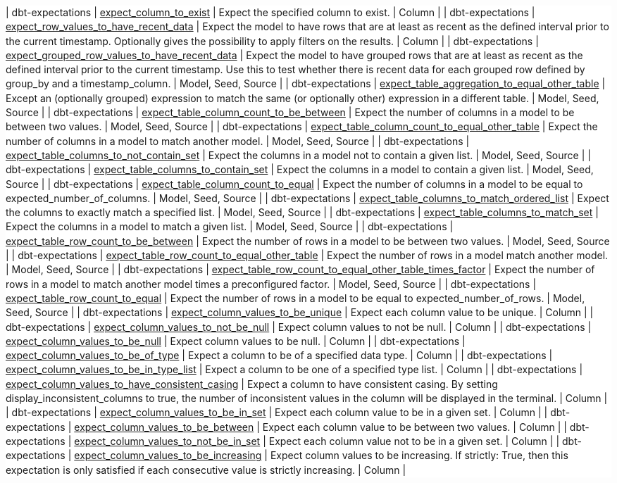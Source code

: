 |  dbt-expectations | [expect_column_to_exist](/dbt-tests/dbt-expectations/expect_column_to_exist.md) | Expect the specified column to exist. | Column |
|  dbt-expectations | [expect_row_values_to_have_recent_data](/dbt-tests/dbt-expectations/expect_row_values_to_have_recent_data.md) | Expect the model to have rows that are at least as recent as the defined interval prior to the current timestamp. Optionally gives the possibility to apply filters on the results. | Column |
|  dbt-expectations | [expect_grouped_row_values_to_have_recent_data](/dbt-tests/dbt-expectations/expect_grouped_row_values_to_have_recent_data.md) | Expect the model to have grouped rows that are at least as recent as the defined interval prior to the current timestamp. Use this to test whether there is recent data for each grouped row defined by group_by and a timestamp_column. | Model, Seed, Source |
|  dbt-expectations | [expect_table_aggregation_to_equal_other_table](/dbt-tests/dbt-expectations/expect_table_aggregation_to_equal_other_table.md) | Except an (optionally grouped) expression to match the same (or optionally other) expression in a different table. | Model, Seed, Source |
|  dbt-expectations | [expect_table_column_count_to_be_between](/dbt-tests/dbt-expectations/expect_table_column_count_to_be_between.md) | Expect the number of columns in a model to be between two values. | Model, Seed, Source |
|  dbt-expectations | [expect_table_column_count_to_equal_other_table](/dbt-tests/dbt-expectations/expect_table_column_count_to_equal_other_table.md) | Expect the number of columns in a model to match another model. | Model, Seed, Source |
|  dbt-expectations | [expect_table_columns_to_not_contain_set](/dbt-tests/dbt-expectations/expect_table_columns_to_not_contain_set.md) | Expect the columns in a model not to contain a given list. | Model, Seed, Source |
|  dbt-expectations | [expect_table_columns_to_contain_set](/dbt-tests/dbt-expectations/expect_table_columns_to_contain_set.md) | Expect the columns in a model to contain a given list. | Model, Seed, Source |
|  dbt-expectations | [expect_table_column_count_to_equal](/dbt-tests/dbt-expectations/expect_table_column_count_to_equal.md) | Expect the number of columns in a model to be equal to expected_number_of_columns. | Model, Seed, Source |
|  dbt-expectations | [expect_table_columns_to_match_ordered_list](/dbt-tests/dbt-expectations/expect_table_columns_to_match_ordered_list.md) | Expect the columns to exactly match a specified list. | Model, Seed, Source |
|  dbt-expectations | [expect_table_columns_to_match_set](/dbt-tests/dbt-expectations/expect_table_columns_to_match_set.md) | Expect the columns in a model to match a given list. | Model, Seed, Source |
|  dbt-expectations | [expect_table_row_count_to_be_between](/dbt-tests/dbt-expectations/expect_table_row_count_to_be_between.md) | Expect the number of rows in a model to be between two values. | Model, Seed, Source |
|  dbt-expectations | [expect_table_row_count_to_equal_other_table](/dbt-tests/dbt-expectations/expect_table_row_count_to_equal_other_table.md) | Expect the number of rows in a model match another model. | Model, Seed, Source |
|  dbt-expectations | [expect_table_row_count_to_equal_other_table_times_factor](/dbt-tests/dbt-expectations/expect_table_row_count_to_equal_other_table_times_factor.md) | Expect the number of rows in a model to match another model times a preconfigured factor. | Model, Seed, Source |
|  dbt-expectations | [expect_table_row_count_to_equal](/dbt-tests/dbt-expectations/expect_table_row_count_to_equal.md) | Expect the number of rows in a model to be equal to expected_number_of_rows. | Model, Seed, Source |
|  dbt-expectations | [expect_column_values_to_be_unique](/dbt-tests/dbt-expectations/expect_column_values_to_be_unique.md) | Expect each column value to be unique. | Column |
|  dbt-expectations | [expect_column_values_to_not_be_null](/dbt-tests/dbt-expectations/expect_column_values_to_not_be_null.md) | Expect column values to not be null. | Column |
|  dbt-expectations | [expect_column_values_to_be_null](/dbt-tests/dbt-expectations/expect_column_values_to_be_null.md) | Expect column values to be null. | Column |
|  dbt-expectations | [expect_column_values_to_be_of_type](/dbt-tests/dbt-expectations/expect_column_values_to_be_of_type.md) | Expect a column to be of a specified data type. | Column |
|  dbt-expectations | [expect_column_values_to_be_in_type_list](/dbt-tests/dbt-expectations/expect_column_values_to_be_in_type_list.md) | Expect a column to be one of a specified type list. | Column |
|  dbt-expectations | [expect_column_values_to_have_consistent_casing](/dbt-tests/dbt-expectations/expect_column_values_to_have_consistent_casing.md) | Expect a column to have consistent casing. By setting display_inconsistent_columns to true, the number of inconsistent values in the column will be displayed in the terminal. | Column |
|  dbt-expectations | [expect_column_values_to_be_in_set](/dbt-tests/dbt-expectations/expect_column_values_to_be_in_set.md) | Expect each column value to be in a given set. | Column |
|  dbt-expectations | [expect_column_values_to_be_between](/dbt-tests/dbt-expectations/expect_column_values_to_be_between.md) | Expect each column value to be between two values. | Column |
|  dbt-expectations | [expect_column_values_to_not_be_in_set](/dbt-tests/dbt-expectations/expect_column_values_to_not_be_in_set.md) | Expect each column value not to be in a given set. | Column |
|  dbt-expectations | [expect_column_values_to_be_increasing](/dbt-tests/dbt-expectations/expect_column_values_to_be_increasing.md) | Expect column values to be increasing. If strictly: True, then this expectation is only satisfied if each consecutive value is strictly increasing. | Column |